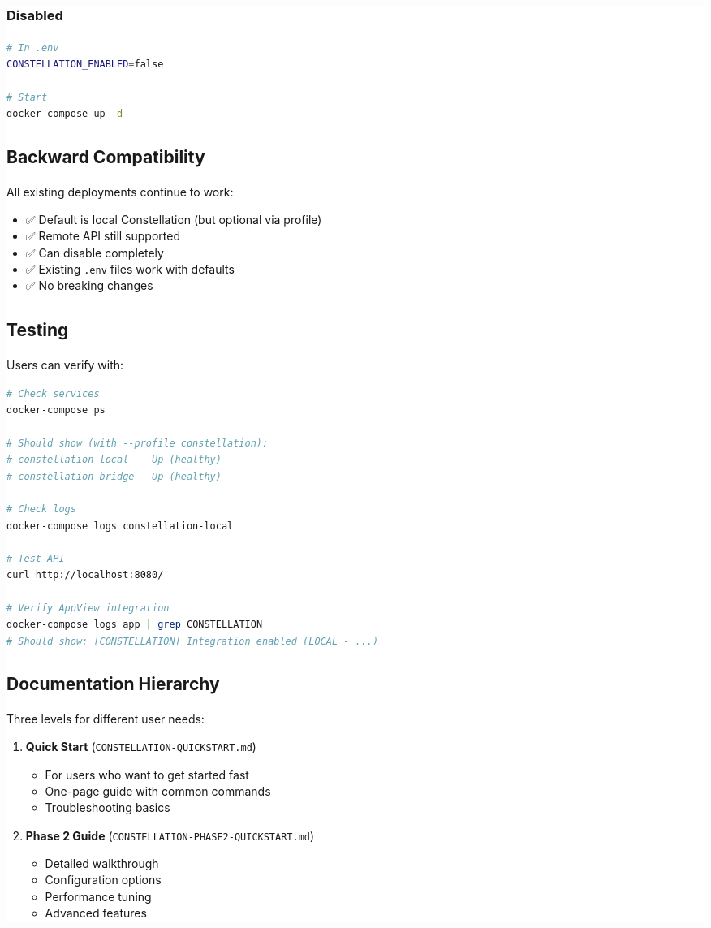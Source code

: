 ### Disabled

```bash
# In .env
CONSTELLATION_ENABLED=false

# Start
docker-compose up -d
```

## Backward Compatibility

All existing deployments continue to work:

- ✅ Default is local Constellation (but optional via profile)
- ✅ Remote API still supported
- ✅ Can disable completely
- ✅ Existing `.env` files work with defaults
- ✅ No breaking changes

## Testing

Users can verify with:

```bash
# Check services
docker-compose ps

# Should show (with --profile constellation):
# constellation-local    Up (healthy)
# constellation-bridge   Up (healthy)

# Check logs
docker-compose logs constellation-local

# Test API
curl http://localhost:8080/

# Verify AppView integration
docker-compose logs app | grep CONSTELLATION
# Should show: [CONSTELLATION] Integration enabled (LOCAL - ...)
```

## Documentation Hierarchy

Three levels for different user needs:

1. **Quick Start** (`CONSTELLATION-QUICKSTART.md`)
   - For users who want to get started fast
   - One-page guide with common commands
   - Troubleshooting basics

2. **Phase 2 Guide** (`CONSTELLATION-PHASE2-QUICKSTART.md`)
   - Detailed walkthrough
   - Configuration options
   - Performance tuning
   - Advanced features
